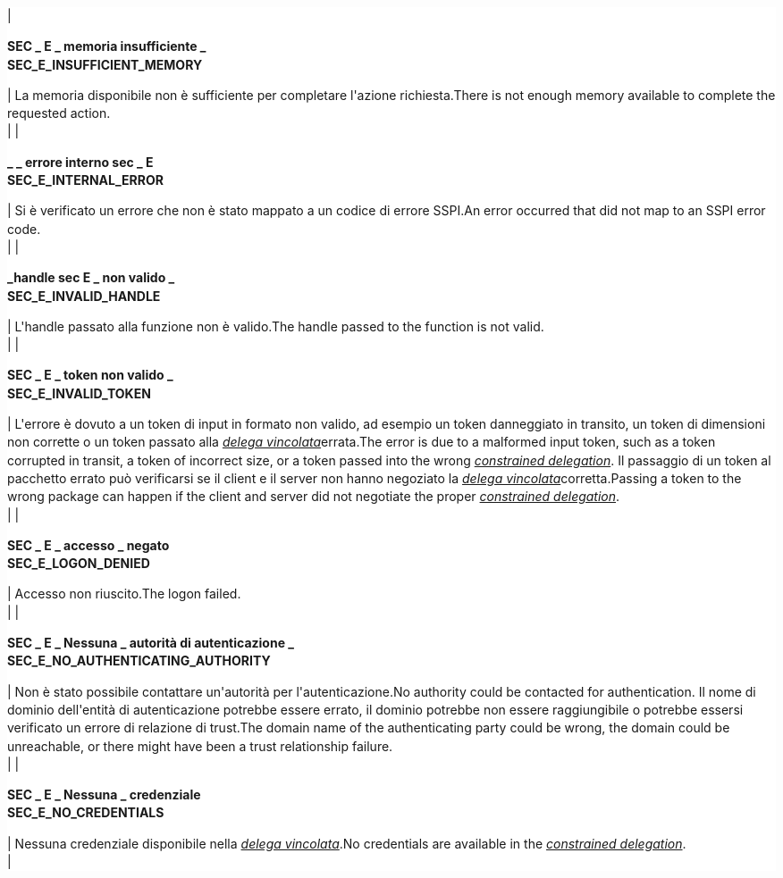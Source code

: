 | <dl> <span data-ttu-id="842cf-232"><dt>**SEC \_ E \_ memoria insufficiente \_**</dt></span><span class="sxs-lookup"><span data-stu-id="842cf-232"><dt>**SEC\_E\_INSUFFICIENT\_MEMORY**</dt></span></span> </dl>            | <span data-ttu-id="842cf-233">La memoria disponibile non è sufficiente per completare l'azione richiesta.</span><span class="sxs-lookup"><span data-stu-id="842cf-233">There is not enough memory available to complete the requested action.</span></span><br/>                                                                                                                                                                                                                   |
| <dl> <span data-ttu-id="842cf-234"><dt>**\_ \_ errore interno sec \_ E**</dt></span><span class="sxs-lookup"><span data-stu-id="842cf-234"><dt>**SEC\_E\_INTERNAL\_ERROR**</dt></span></span> </dl>                 | <span data-ttu-id="842cf-235">Si è verificato un errore che non è stato mappato a un codice di errore SSPI.</span><span class="sxs-lookup"><span data-stu-id="842cf-235">An error occurred that did not map to an SSPI error code.</span></span><br/>                                                                                                                                                                                                                                |
| <dl> <span data-ttu-id="842cf-236"><dt>**\_handle sec E \_ non valido \_**</dt></span><span class="sxs-lookup"><span data-stu-id="842cf-236"><dt>**SEC\_E\_INVALID\_HANDLE**</dt></span></span> </dl>                 | <span data-ttu-id="842cf-237">L'handle passato alla funzione non è valido.</span><span class="sxs-lookup"><span data-stu-id="842cf-237">The handle passed to the function is not valid.</span></span><br/>                                                                                                                                                                                                                                          |
| <dl> <span data-ttu-id="842cf-238"><dt>**SEC \_ E \_ token non valido \_**</dt></span><span class="sxs-lookup"><span data-stu-id="842cf-238"><dt>**SEC\_E\_INVALID\_TOKEN**</dt></span></span> </dl>                  | <span data-ttu-id="842cf-239">L'errore è dovuto a un token di input in formato non valido, ad esempio un token danneggiato in transito, un token di dimensioni non corrette o un token passato alla [*delega vincolata*](../secgloss/s-gly.md)errata.</span><span class="sxs-lookup"><span data-stu-id="842cf-239">The error is due to a malformed input token, such as a token corrupted in transit, a token of incorrect size, or a token passed into the wrong [*constrained delegation*](../secgloss/s-gly.md).</span></span> <span data-ttu-id="842cf-240">Il passaggio di un token al pacchetto errato può verificarsi se il client e il server non hanno negoziato la [*delega vincolata*](../secgloss/s-gly.md)corretta.</span><span class="sxs-lookup"><span data-stu-id="842cf-240">Passing a token to the wrong package can happen if the client and server did not negotiate the proper [*constrained delegation*](../secgloss/s-gly.md).</span></span><br/> |
| <dl> <span data-ttu-id="842cf-241"><dt>**SEC \_ E \_ accesso \_ negato**</dt></span><span class="sxs-lookup"><span data-stu-id="842cf-241"><dt>**SEC\_E\_LOGON\_DENIED**</dt></span></span> </dl>                   | <span data-ttu-id="842cf-242">Accesso non riuscito.</span><span class="sxs-lookup"><span data-stu-id="842cf-242">The logon failed.</span></span><br/>                                                                                                                                                                                                                                                                        |
| <dl> <span data-ttu-id="842cf-243"><dt>**SEC \_ E \_ Nessuna \_ autorità di autenticazione \_**</dt></span><span class="sxs-lookup"><span data-stu-id="842cf-243"><dt>**SEC\_E\_NO\_AUTHENTICATING\_AUTHORITY**</dt></span></span> </dl>   | <span data-ttu-id="842cf-244">Non è stato possibile contattare un'autorità per l'autenticazione.</span><span class="sxs-lookup"><span data-stu-id="842cf-244">No authority could be contacted for authentication.</span></span> <span data-ttu-id="842cf-245">Il nome di dominio dell'entità di autenticazione potrebbe essere errato, il dominio potrebbe non essere raggiungibile o potrebbe essersi verificato un errore di relazione di trust.</span><span class="sxs-lookup"><span data-stu-id="842cf-245">The domain name of the authenticating party could be wrong, the domain could be unreachable, or there might have been a trust relationship failure.</span></span><br/>                                                                                  |
| <dl> <span data-ttu-id="842cf-246"><dt>**SEC \_ E \_ Nessuna \_ credenziale**</dt></span><span class="sxs-lookup"><span data-stu-id="842cf-246"><dt>**SEC\_E\_NO\_CREDENTIALS**</dt></span></span> </dl>                 | <span data-ttu-id="842cf-247">Nessuna credenziale disponibile nella [*delega vincolata*](../secgloss/s-gly.md).</span><span class="sxs-lookup"><span data-stu-id="842cf-247">No credentials are available in the [*constrained delegation*](../secgloss/s-gly.md).</span></span><br/>                                                                                                                                                  |